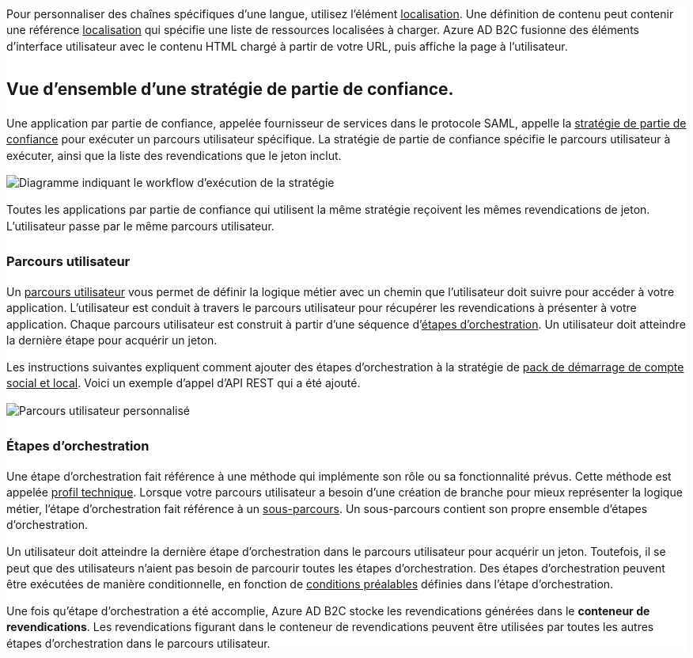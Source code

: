 Pour personnaliser des chaînes spécifiques d’une langue, utilisez l’élément [localisation](localization.md). Une définition de contenu peut contenir une référence [localisation](localization.md) qui spécifie une liste de ressources localisées à charger. Azure AD B2C fusionne des éléments d’interface utilisateur avec le contenu HTML chargé à partir de votre URL, puis affiche la page à l’utilisateur. 

## <a name="relying-party-policy-overview"></a>Vue d’ensemble d’une stratégie de partie de confiance.

Une application par partie de confiance, appelée fournisseur de services dans le protocole SAML, appelle la [stratégie de partie de confiance](relyingparty.md) pour exécuter un parcours utilisateur spécifique. La stratégie de partie de confiance spécifie le parcours utilisateur à exécuter, ainsi que la liste des revendications que le jeton inclut. 

![Diagramme indiquant le workflow d’exécution de la stratégie](./media/custom-policy-overview/custom-policy-execution.png)

Toutes les applications par partie de confiance qui utilisent la même stratégie reçoivent les mêmes revendications de jeton. L’utilisateur passe par le même parcours utilisateur.

### <a name="user-journeys"></a>Parcours utilisateur

Un [parcours utilisateur](userjourneys.md) vous permet de définir la logique métier avec un chemin que l’utilisateur doit suivre pour accéder à votre application. L’utilisateur est conduit à travers le parcours utilisateur pour récupérer les revendications à présenter à votre application. Chaque parcours utilisateur est construit à partir d’une séquence d’[étapes d’orchestration](userjourneys.md#orchestrationsteps). Un utilisateur doit atteindre la dernière étape pour acquérir un jeton. 

Les instructions suivantes expliquent comment ajouter des étapes d’orchestration à la stratégie de [pack de démarrage de compte social et local](https://github.com/Azure-Samples/active-directory-b2c-custom-policy-starterpack/tree/master/SocialAndLocalAccounts). Voici un exemple d’appel d’API REST qui a été ajouté.

![Parcours utilisateur personnalisé](media/custom-policy-overview/user-journey-flow.png)


### <a name="orchestration-steps"></a>Étapes d’orchestration

Une étape d’orchestration fait référence à une méthode qui implémente son rôle ou sa fonctionnalité prévus. Cette méthode est appelée [profil technique](technicalprofiles.md). Lorsque votre parcours utilisateur a besoin d’une création de branche pour mieux représenter la logique métier, l’étape d’orchestration fait référence à un [sous-parcours](subjourneys.md). Un sous-parcours contient son propre ensemble d’étapes d’orchestration.

Un utilisateur doit atteindre la dernière étape d’orchestration dans le parcours utilisateur pour acquérir un jeton. Toutefois, il se peut que des utilisateurs n’aient pas besoin de parcourir toutes les étapes d’orchestration. Des étapes d’orchestration peuvent être exécutées de manière conditionnelle, en fonction de [conditions préalables](userjourneys.md#preconditions) définies dans l’étape d’orchestration. 

Une fois qu’étape d’orchestration a été accomplie, Azure AD B2C stocke les revendications générées dans le **conteneur de revendications**. Les revendications figurant dans le conteneur de revendications peuvent être utilisées par toutes les autres étapes d’orchestration dans le parcours utilisateur.
